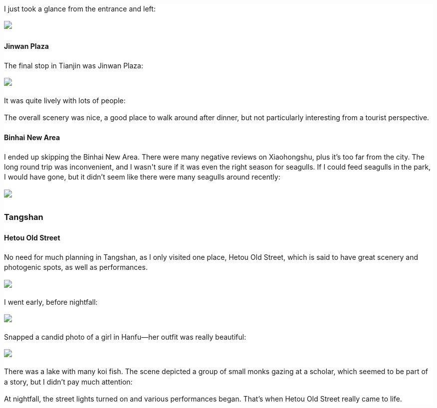 I just took a glance from the entrance and left:

<img src="17.png" width="60%">

#### Jinwan Plaza

The final stop in Tianjin was Jinwan Plaza:

<img src="18.png" width="40%">

It was quite lively with lots of people:

<video controls width="40%" preload="metadata">
  <source src="19.mp4" type="video/mp4">
</video>

The overall scenery was nice, a good place to walk around after dinner, but not particularly interesting from a tourist perspective.

#### Binhai New Area

I ended up skipping the Binhai New Area. There were many negative reviews on Xiaohongshu, plus it’s too far from the city. The long round trip was inconvenient, and I wasn't sure if it was even the right season for seagulls. If I could feed seagulls in the park, I would have gone, but it didn’t seem like there were many seagulls around recently:

<img src="20.png" width="40%">

### Tangshan

#### Hetou Old Street

No need for much planning in Tangshan, as I only visited one place, Hetou Old Street, which is said to have great scenery and photogenic spots, as well as performances.

<img src="21.png" width="60%">

I went early, before nightfall:

<img src="22.png" width="40%">

Snapped a candid photo of a girl in Hanfu—her outfit was really beautiful:

<img src="23.png" width="40%">

There was a lake with many koi fish. The scene depicted a group of small monks gazing at a scholar, which seemed to be part of a story, but I didn’t pay much attention:

<video controls width="40%" preload="metadata">
  <source src="24.mp4" type="video/mp4">
</video>

At nightfall, the street lights turned on and various performances began. That’s when Hetou Old Street really came to life.
